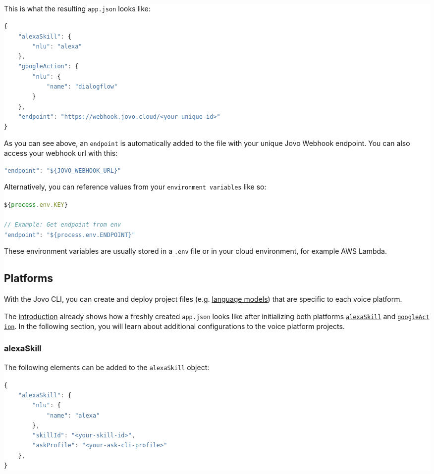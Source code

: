 This is what the resulting `app.json` looks like:

```javascript
{
	"alexaSkill": {
		"nlu": "alexa"
	},
	"googleAction": {
		"nlu": {
			"name": "dialogflow"
		}
	},
	"endpoint": "https://webhook.jovo.cloud/<your-unique-id>"
}
```

As you can see above, an `endpoint` is automatically added to the file with your unique Jovo Webhook endpoint. You can also access your webhook url with this:

```javascript
"endpoint": "${JOVO_WEBHOOK_URL}"
```

Alternatively, you can reference values from your `environment variables` like so:

```javascript
${process.env.KEY}

// Example: Get endpoint from env
"endpoint": "${process.env.ENDPOINT}"
```

These environment variables are usually stored in a `.env` file or in your cloud environment, for example AWS Lambda.

## Platforms

With the Jovo CLI, you can create and deploy project files (e.g. [language models](../03_app-configuration/02_models './model')) that are specific to each voice platform. 

The [introduction](#introduction) already shows how a freshly created `app.json` looks like after initializing both platforms [`alexaSkill`](#alexaskill) and [`googleAction`](#googleaction). In the following section, you will learn about additional configurations to the voice platform projects.

### alexaSkill

The following elements can be added to the `alexaSkill` object:

```javascript
{
    "alexaSkill": {
        "nlu": {
            "name": "alexa"
        },
        "skillId": "<your-skill-id>",
        "askProfile": "<your-ask-cli-profile>"
    },
}
```
